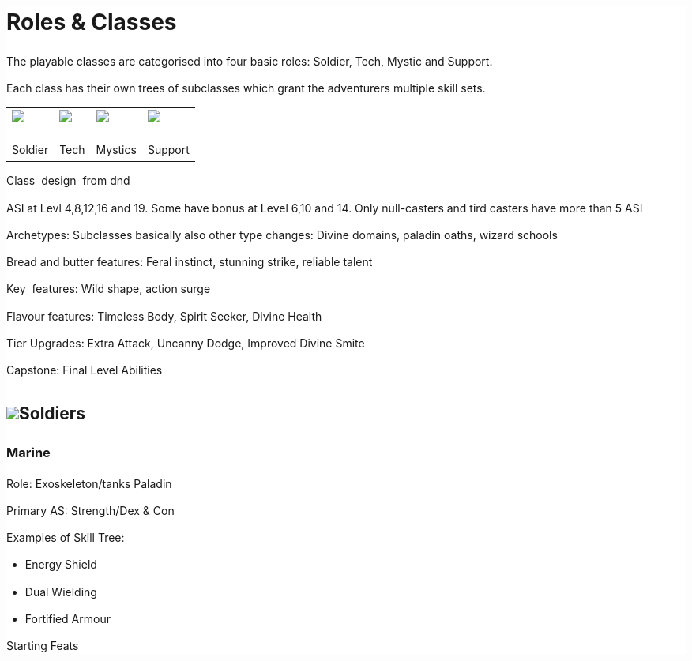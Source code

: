   
  

# Roles & Classes

The playable classes are categorised into four basic roles: Soldier, Tech, Mystic and Support.

Each class has their own trees of subclasses which grant the adventurers multiple skill sets.

|   |   |   |   |
|---|---|---|---|
|![](https://lh7-us.googleusercontent.com/FRW3fDVcpHlIgdAo7VWbYg6SjMjYcsfpmwgGrAS9UMYKmYy31Nbyp2smu08XHt5ATWYCyqaEVVlgpGlcRkxoLpBo7ttQDBC0XdMnNWHVVjCzRyOiy8HsCxLma0OAoLSMiCIGE3-8jvN8F8HllHHesA)<br><br>Soldier|![](https://lh7-us.googleusercontent.com/gCed2pYueGKmY2tXNA_4zyBR0BcjXgW_L81CkMjA_CRbHVKlxSgJmLf1SCCbVV1D8Gpx4gSHPLZPZ8DPFiDd7ruM0_V5aAXntJzZhWfHAXRFcvCZqNsXpaNmT4Xd3os2VO2b5DfPylUcX4mWx_h0eA)<br><br>Tech|![](https://lh7-us.googleusercontent.com/a6WynoZszdbCsbms9f_VRKEI_DUIA2D6NdkE1tlndhGPc-dH5qmH-J3Z6h1wk-VuXXbUNz-EOYy_Qdqq42eo-IQZDynv9erALeUulSJJXPoNwVwcnmW5SgCXSCGxuoUVDtQ-9ewVTJjQu04qIKkQdA)<br><br>Mystics|![](https://lh7-us.googleusercontent.com/WLBc2UR1jcZTp8pYJJ2oUg8gzxm_QohXKTVeqZg6jbX1YZ7jEatdx462MUkxydTr4mlLlaKwgaRt9YXfVoXD6U1OvSR4Al3LlrmEkNPAP8vuqLZ4o6bxJSNzleGlBwAptV8tD_WZlFg0jaNDa5rjVw)<br><br>Support|

  

Class  design  from dnd

ASI at Levl 4,8,12,16 and 19. Some have bonus at Level 6,10 and 14. Only null-casters and tird casters have more than 5 ASI

Archetypes: Subclasses basically also other type changes: Divine domains, paladin oaths, wizard schools

Bread and butter features: Feral instinct, stunning strike, reliable talent

Key  features: Wild shape, action surge

Flavour features: Timeless Body, Spirit Seeker, Divine Health

Tier Upgrades: Extra Attack, Uncanny Dodge, Improved Divine Smite

Capstone: Final Level Abilities 

  
  
  

## ![](https://lh7-us.googleusercontent.com/BhQYR2xWzdLBwDiD1aGcPJZSYM_oO8EZSG7X6gm3knt3mvAiHR3kY2seYpg56rdjmh1tyG_0oeh02zu9wzrRpHRCn3AGDssCIoCgdXRQM9yVXMygpcpQlYygpVhFEAOy-yeyVdfsO5uhNSRG3tA3IQ)Soldiers

### Marine

Role: Exoskeleton/tanks Paladin

Primary AS: Strength/Dex & Con

Examples of Skill Tree:

- Energy Shield

- Dual Wielding

- Fortified Armour

  

Starting Feats

  
